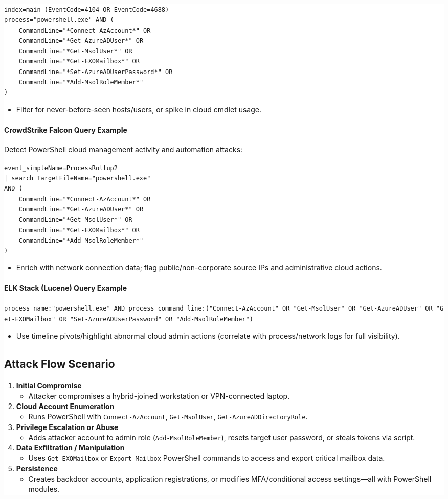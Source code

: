 ```splunk
index=main (EventCode=4104 OR EventCode=4688)
process="powershell.exe" AND (
    CommandLine="*Connect-AzAccount*" OR
    CommandLine="*Get-AzureADUser*" OR
    CommandLine="*Get-MsolUser*" OR
    CommandLine="*Get-EXOMailbox*" OR
    CommandLine="*Set-AzureADUserPassword*" OR
    CommandLine="*Add-MsolRoleMember*"
)
```

- Filter for never-before-seen hosts/users, or spike in cloud cmdlet usage.


#### **CrowdStrike Falcon Query Example**

Detect PowerShell cloud management activity and automation attacks:

```crowdstrike
event_simpleName=ProcessRollup2
| search TargetFileName="powershell.exe"
AND (
    CommandLine="*Connect-AzAccount*" OR
    CommandLine="*Get-AzureADUser*" OR
    CommandLine="*Get-MsolUser*" OR
    CommandLine="*Get-EXOMailbox*" OR
    CommandLine="*Add-MsolRoleMember*"
)
```

- Enrich with network connection data; flag public/non-corporate source IPs and administrative cloud actions.


#### **ELK Stack (Lucene) Query Example**

```lucene
process_name:"powershell.exe" AND process_command_line:("Connect-AzAccount" OR "Get-MsolUser" OR "Get-AzureADUser" OR "Get-EXOMailbox" OR "Set-AzureADUserPassword" OR "Add-MsolRoleMember")
```

- Use timeline pivots/highlight abnormal cloud admin actions (correlate with process/network logs for full visibility).


## Attack Flow Scenario

1. **Initial Compromise**
    - Attacker compromises a hybrid-joined workstation or VPN-connected laptop.
2. **Cloud Account Enumeration**
    - Runs PowerShell with `Connect-AzAccount`, `Get-MsolUser`, `Get-AzureADDirectoryRole`.
3. **Privilege Escalation or Abuse**
    - Adds attacker account to admin role (`Add-MsolRoleMember`), resets target user password, or steals tokens via script.
4. **Data Exfiltration / Manipulation**
    - Uses `Get-EXOMailbox` or `Export-Mailbox` PowerShell commands to access and export critical mailbox data.
5. **Persistence**
    - Creates backdoor accounts, application registrations, or modifies MFA/conditional access settings—all with PowerShell modules.
